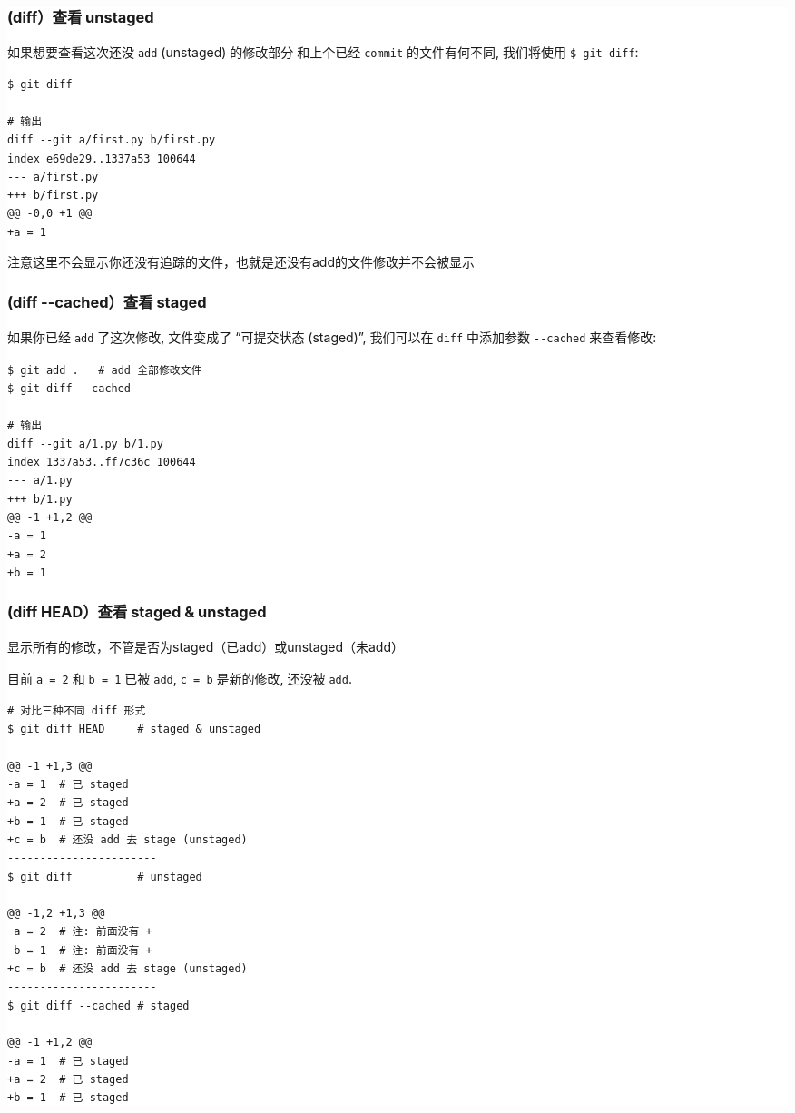 ### (diff）查看 unstaged

如果想要查看这次还没 `add` (unstaged) 的修改部分 和上个已经 `commit` 的文件有何不同, 我们将使用 `$ git diff`:

```shell
$ git diff

# 输出
diff --git a/first.py b/first.py  
index e69de29..1337a53 100644  
--- a/first.py  
+++ b/first.py  
@@ -0,0 +1 @@  
+a = 1
```
注意这里不会显示你还没有追踪的文件，也就是还没有add的文件修改并不会被显示

### (diff --cached）查看 staged 

如果你已经 `add` 了这次修改, 文件变成了 “可提交状态 (staged)”, 我们可以在 `diff` 中添加参数 `--cached` 来查看修改:

```shell
$ git add .   # add 全部修改文件
$ git diff --cached

# 输出
diff --git a/1.py b/1.py
index 1337a53..ff7c36c 100644
--- a/1.py
+++ b/1.py
@@ -1 +1,2 @@
-a = 1
+a = 2
+b = 1
```

###  (diff HEAD）查看 staged & unstaged
显示所有的修改，不管是否为staged（已add）或unstaged（未add）

目前 `a = 2` 和 `b = 1` 已被 `add`, `c = b` 是新的修改, 还没被 `add`.

```shell
# 对比三种不同 diff 形式
$ git diff HEAD     # staged & unstaged

@@ -1 +1,3 @@
-a = 1  # 已 staged
+a = 2  # 已 staged
+b = 1  # 已 staged
+c = b  # 还没 add 去 stage (unstaged)
-----------------------
$ git diff          # unstaged

@@ -1,2 +1,3 @@
 a = 2  # 注: 前面没有 +
 b = 1  # 注: 前面没有 +
+c = b  # 还没 add 去 stage (unstaged)
-----------------------
$ git diff --cached # staged

@@ -1 +1,2 @@
-a = 1  # 已 staged
+a = 2  # 已 staged
+b = 1  # 已 staged
```
